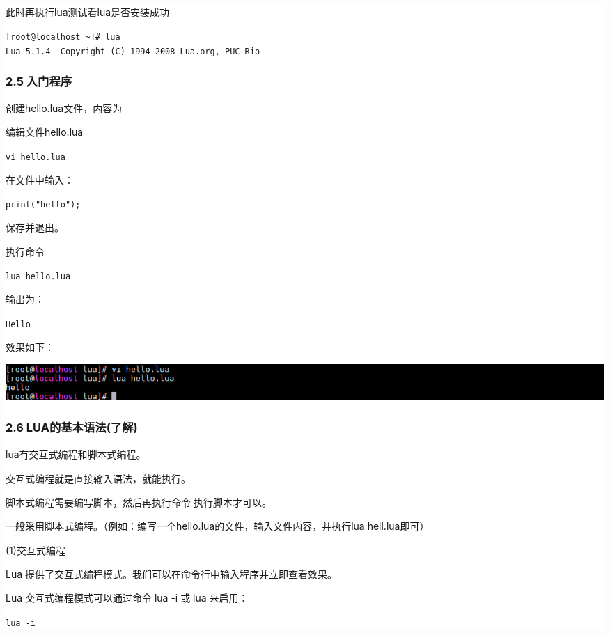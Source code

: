 此时再执行lua测试看lua是否安装成功

```properties
[root@localhost ~]# lua
Lua 5.1.4  Copyright (C) 1994-2008 Lua.org, PUC-Rio
```

### 2.5 入门程序

创建hello.lua文件，内容为

编辑文件hello.lua

```
vi hello.lua
```

在文件中输入：

```
print("hello");
```

保存并退出。

执行命令

```
lua hello.lua
```

输出为：

```
Hello
```

效果如下：

![1564436327870](./images/1564436327870.png)

### 2.6 LUA的基本语法(了解)

lua有交互式编程和脚本式编程。

交互式编程就是直接输入语法，就能执行。

脚本式编程需要编写脚本，然后再执行命令 执行脚本才可以。

一般采用脚本式编程。（例如：编写一个hello.lua的文件，输入文件内容，并执行lua hell.lua即可）

(1)交互式编程

Lua 提供了交互式编程模式。我们可以在命令行中输入程序并立即查看效果。

Lua 交互式编程模式可以通过命令 lua -i 或 lua 来启用：

```
lua -i
```

